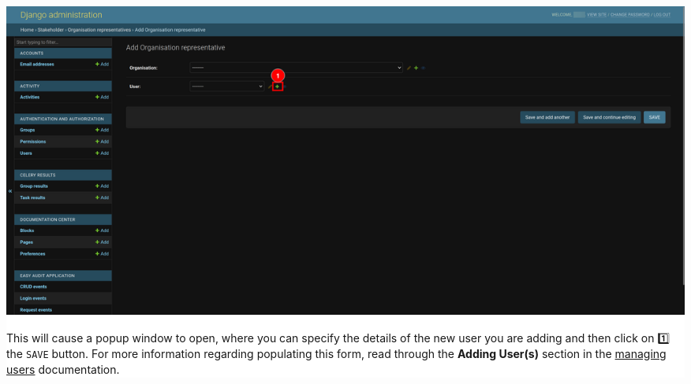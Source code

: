 ![Manage Organisations 4](./img/manage-organisations-4.png)

This will cause a popup window to open, where you can specify the details of the new user you are adding and then click on 1️⃣ the `SAVE` button. For more information regarding populating this form, read through the **Adding User(s)** section in the [managing users](./manage-users.md) documentation.

